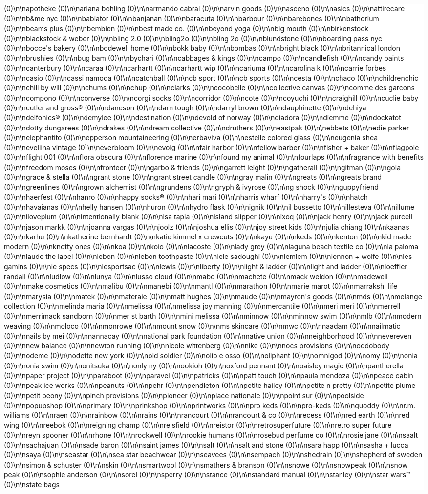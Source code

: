 (0)\n\napotheke (0)\n\nariana bohling (0)\n\narmando cabral (0)\n\narvin goods (0)\n\nasceno (0)\n\nasics (0)\n\nattirecare (0)\n\nb&me nyc (0)\n\nbabiator (0)\n\nbanjanan (0)\n\nbaracuta (0)\n\nbarbour (0)\n\nbarebones (0)\n\nbathorium (0)\n\nbeams plus (0)\n\nbembien (0)\n\nbest made co. (0)\n\nbeyond yoga (0)\n\nbig mouth (0)\n\nbirkenstock (0)\n\nblackstock & weber (0)\n\nbling 2.0 (0)\n\nbling2o (0)\n\nbling 2o (0)\n\nblundstone (0)\n\nboarding pass nyc (0)\n\nbocce's bakery (0)\n\nbodewell home (0)\n\nbokk baby (0)\n\nbombas (0)\n\nbright black (0)\n\nbritannical london (0)\n\nbrushies (0)\n\nbug bam (0)\n\nbychari (0)\n\ncabbages & kings (0)\n\ncampo (0)\n\ncandlefish (0)\n\ncandy paints (0)\n\ncanterbury (0)\n\ncaraa (0)\n\ncarhartt (0)\n\ncarhartt wip (0)\n\ncariuma (0)\n\ncarolina k (0)\n\ncarrie forbes (0)\n\ncasio (0)\n\ncassi namoda (0)\n\ncatchball (0)\n\ncb sport (0)\n\ncb sports (0)\n\ncesta (0)\n\nchaco (0)\n\nchildrenchic (0)\n\nchill by will (0)\n\nchums (0)\n\nchup (0)\n\nclarks (0)\n\ncocobelle (0)\n\ncollective canvas (0)\n\ncomme des garcons (0)\n\ncompono (0)\n\nconverse (0)\n\ncorgi socks (0)\n\ncorridor (0)\n\ncote (0)\n\ncoyuchi (0)\n\ncraighill (0)\n\ncuclie baby (0)\n\ncutler and gross® (0)\n\ndaneson (0)\n\ndarn tough (0)\n\ndarryl brown (0)\n\ndauphinette (0)\n\ndehiya (0)\n\ndelfonics® (0)\n\ndemylee (0)\n\ndestination (0)\n\ndevold of norway (0)\n\ndiadora (0)\n\ndiemme (0)\n\ndockatot (0)\n\ndotty dungarees (0)\n\ndrakes (0)\n\ndream collective (0)\n\ndruthers (0)\n\neastpak (0)\n\nebbets (0)\n\nedie parker (0)\n\nelephantito (0)\n\nepperson mountaineering (0)\n\nerbaviva (0)\n\nestelle colored glass (0)\n\neugenia shea (0)\n\neveliina vintage (0)\n\neverbloom (0)\n\nevolg (0)\n\nfair harbor (0)\n\nfellow barber (0)\n\nfisher + baker (0)\n\nflagpole (0)\n\nflight 001 (0)\n\nflora obscura (0)\n\nflorence marine (0)\n\nfound my animal (0)\n\nfourlaps (0)\n\nfragrance with benefits (0)\n\nfreedom moses (0)\n\nfronteer (0)\n\ngarbo & friends (0)\n\ngarrett leight (0)\n\ngatherall (0)\n\ngitman (0)\n\ngola (0)\n\ngrace & stella (0)\n\ngrant stone (0)\n\ngrant street candle (0)\n\ngray malin (0)\n\ngreats (0)\n\ngreats brand (0)\n\ngreenlines (0)\n\ngrown alchemist (0)\n\ngrundens (0)\n\ngryph & ivyrose (0)\n\ng shock (0)\n\nguppyfriend (0)\n\nhaerfest (0)\n\nhanro (0)\n\nhappy socks® (0)\n\nhari mari (0)\n\nharris wharf (0)\n\nharry's (0)\n\nhatch (0)\n\nhavaianas (0)\n\nhelly hansen (0)\n\nhuron (0)\n\nhydro flask (0)\n\nignik (0)\n\nil bussetto (0)\n\nillesteva (0)\n\nillume (0)\n\niloveplum (0)\n\nintentionally blank (0)\n\nisa tapia (0)\n\nisland slipper (0)\n\nixoq (0)\n\njack henry (0)\n\njack purcell (0)\n\njason markk (0)\n\njoanna vargas (0)\n\njoolz (0)\n\njoshua ellis (0)\n\njoy street kids (0)\n\njulia chiang (0)\n\nkaanas (0)\n\nkarhu (0)\n\nkatherine bernhardt (0)\n\nkatie kimmel x crewcuts (0)\n\nkayu (0)\n\nkeds (0)\n\nkenton (0)\n\nkid made modern (0)\n\nknotty ones (0)\n\nkoa (0)\n\nkoio (0)\n\nlacoste (0)\n\nlady grey (0)\n\nlaguna beach textile co (0)\n\nla paloma (0)\n\nlaude the label (0)\n\nlebon (0)\n\nlebon toothpaste (0)\n\nlele sadoughi (0)\n\nlemlem (0)\n\nlennon + wolfe (0)\n\nles gamins (0)\n\nle specs (0)\n\nlesportsac (0)\n\nlewis (0)\n\nliberty (0)\n\nlight & ladder (0)\n\nlight and ladder (0)\n\nloeffler randall (0)\n\nludlow (0)\n\nlunya (0)\n\nlusso cloud (0)\n\nmabo (0)\n\nmachete (0)\n\nmack weldon (0)\n\nmadewell (0)\n\nmake cosmetics (0)\n\nmalibu (0)\n\nmanebi (0)\n\nmantl (0)\n\nmarathon (0)\n\nmarie marot (0)\n\nmarrakshi life (0)\n\nmarysia (0)\n\nmatek (0)\n\nmateraie (0)\n\nmatt hughes (0)\n\nmaude (0)\n\nmayron's goods (0)\n\nmds (0)\n\nmelange collection (0)\n\nmelinda maria (0)\n\nmelissa (0)\n\nmelissa joy manning (0)\n\nmercantile (0)\n\nmeri meri (0)\n\nmerrell (0)\n\nmerrimack sandborn (0)\n\nmer st barth (0)\n\nmini melissa (0)\n\nminnow (0)\n\nminnow swim (0)\n\nmlb (0)\n\nmodern weaving (0)\n\nmoloco (0)\n\nmonrowe (0)\n\nmount snow (0)\n\nms skincare (0)\n\nmwc (0)\n\nnaadam (0)\n\nnailmatic (0)\n\nnails by mei (0)\n\nnannacay (0)\n\nnational park foundation (0)\n\nnative union (0)\n\nneighborhood (0)\n\nnevereven (0)\n\nnew balance (0)\n\nnewton running (0)\n\nnicole wittenberg (0)\n\nnike (0)\n\nnocs provisions (0)\n\noddobody (0)\n\nodeme (0)\n\nodette new york (0)\n\nold soldier (0)\n\nolio e osso (0)\n\noliphant (0)\n\nomnigod (0)\n\nomy (0)\n\nonia (0)\n\nonia swim (0)\n\nonitsuka (0)\n\nonly ny (0)\n\nookioh (0)\n\noxford pennant (0)\n\npaisley magic (0)\n\npantherella (0)\n\npaper project (0)\n\nparaboot (0)\n\nparavel (0)\n\npatricks (0)\n\npatt'touch (0)\n\npaula mendoza (0)\n\npeace cabin (0)\n\npeak ice works (0)\n\npeanuts (0)\n\npehr (0)\n\npendleton (0)\n\npetite hailey (0)\n\npetite n pretty (0)\n\npetite plume (0)\n\npetit peony (0)\n\npinch provisions (0)\n\npioneer (0)\n\nplace nationale (0)\n\npoint sur (0)\n\npoolside (0)\n\npopupshop (0)\n\nprimary (0)\n\nprinkshop (0)\n\nprintworks (0)\n\npro keds (0)\n\npro-keds (0)\n\nquoddy (0)\n\nr.m. williams (0)\n\nraen (0)\n\nrainbow (0)\n\nrains (0)\n\nrancourt (0)\n\nrancourt & co (0)\n\nrecess (0)\n\nred earth (0)\n\nred wing (0)\n\nreebok (0)\n\nreigning champ (0)\n\nreisfield (0)\n\nreistor (0)\n\nretrosuperfuture (0)\n\nretro super future (0)\n\nreyn spooner (0)\n\nrhone (0)\n\nrockwell (0)\n\nrookie humans (0)\n\nrosebud perfume co (0)\n\nrosie jane (0)\n\nsaalt (0)\n\nsachajuan (0)\n\nsade baron (0)\n\nsaint james (0)\n\nsalt (0)\n\nsalt and stone (0)\n\nsara happ (0)\n\nsasha + lucca (0)\n\nsaya (0)\n\nseastar (0)\n\nsea star beachwear (0)\n\nseavees (0)\n\nsempach (0)\n\nshedrain (0)\n\nshepherd of sweden (0)\n\nsimon & schuster (0)\n\nskin (0)\n\nsmartwool (0)\n\nsmathers & branson (0)\n\nsnowe (0)\n\nsnowpeak (0)\n\nsnow peak (0)\n\nsophie anderson (0)\n\nsorel (0)\n\nsperry (0)\n\nstance (0)\n\nstandard manual (0)\n\nstanley (0)\n\nstar wars™ (0)\n\nstate bags